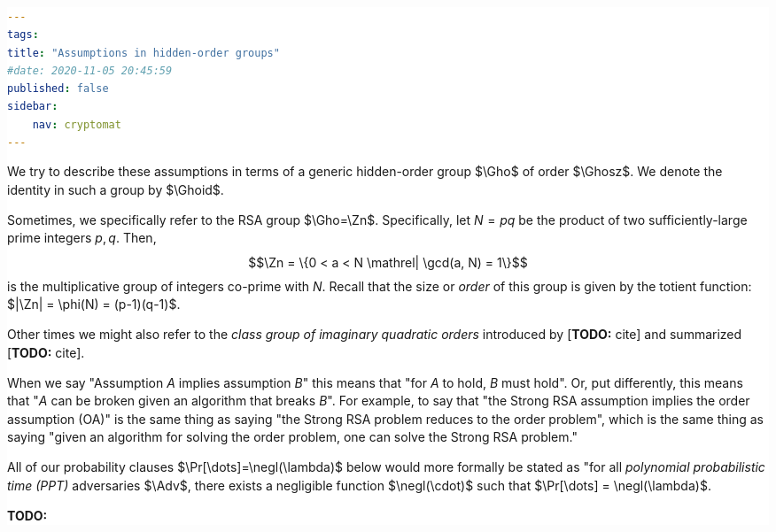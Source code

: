 ```yaml
---
tags:
title: "Assumptions in hidden-order groups"
#date: 2020-11-05 20:45:59
published: false
sidebar:
    nav: cryptomat
---
```


<p hidden>$$
\def\Adv{\mathcal{A}}
\def\Badv{\mathcal{B}}
\def\G{\mathbb{G}}
\def\GenGho{\mathsf{GenGroup}_?}
\def\Gho{\G_?}
\def\Ghosz{|\Gho|}
\def\Ghoid{1_{\Gho}}
\def\negl{\mathsf{negl}}
\def\poly{\mathsf{poly}}
\def\QRn{\mathsf{QR}_N}
\def\Z{\mathbb{Z}}
\def\Zn{\Z_N^*}
\def\Zp{\Z_p^*}
\def\Zq{\Z_q^*}
$$</p>

We try to describe these assumptions in terms of a generic hidden-order group $\Gho$ of order $\Ghosz$.
We denote the identity in such a group by $\Ghoid$.

Sometimes, we specifically refer to the RSA group $\Gho=\Zn$.
Specifically, let $N = pq$ be the product of two sufficiently-large prime integers $p, q$.
Then, $$\Zn = \{0 < a < N \mathrel| \gcd(a, N) = 1\}$$ is the multiplicative group of integers co-prime with $N$.
Recall that the size or _order_ of this group is given by the totient function: $|\Zn| = \phi(N) = (p-1)(q-1)$.

Other times we might also refer to the _class group of imaginary quadratic orders_ introduced by [**TODO:** cite] and summarized [**TODO:** cite].

When we say "Assumption $A$ implies assumption $B$" this means that "for $A$ to hold, $B$ must hold".
Or, put differently, this means that "$A$ can be broken given an algorithm that breaks $B$".
For example, to say that "the Strong RSA assumption implies the order assumption (OA)" is the same thing as saying "the Strong RSA problem reduces to the order problem", which is the same thing as saying "given an algorithm for solving the order problem, one can solve the Strong RSA problem."

All of our probability clauses $\Pr[\dots]=\negl(\lambda)$ below would more formally be stated as "for all _polynomial probabilistic time (PPT)_ adversaries $\Adv$, there exists a negligible function $\negl(\cdot)$ such that $\Pr[\dots] = \negl(\lambda)$.

**TODO:**


[^ellprime]: One way to see why $g^{\ell'} = \Ghoid$ is to note that $g^{\ell} = g^{\ell' e} = \Ghoid$ and, since $e$ does not divide $\Ghosz$ and $e$ is prime, it follows that $\gcd(e, \Ghosz)$ = 1. Thus, $e$ can be inverted. Raising $g^{\ell' e} = \Ghoid$ to the inverse $e^{-1}$ gives $g^{\ell'} = \Ghoid$.
[^reduction]: A _reduction_ from the RSA problem to the order problem is an algorithm that solves the RSA problem given an oracle for solving the order problem.
[^Bach84]: **Discrete logarithms and factoring**, by Eric Bach, 1984, [[URL]](https://www2.eecs.berkeley.edu/Pubs/TechRpts/1984/CSD-84-186.pdf)
[^Bone99]: **Twenty Years of Attacks on the RSA Cryptosystem**, by Dan Boneh, 1999, [[URL]](https://crypto.stanford.edu/~dabo/pubs/papers/RSA-survey.pdf)
[^BBF18]: **Batching Techniques for Accumulators with Applications to IOPs and Stateless Blockchains**, by Dan Boneh and Benedikt Bünz and Ben Fisch, *in Cryptology ePrint Archive, Report 2018/1188*, 2018, [[URL]](https://eprint.iacr.org/2018/1188)
[^BBHM02]: **A Signature Scheme Based on the Intractability of Computing Roots**, by Biehl, Ingrid and Buchmann, Johannes and Hamdy, Safuat and Meyer, Andreas, *in Designs, Codes and Cryptography*, 2002, [[URL]](https://doi.org/10.1023/A:1014927327846)
[^DK02]: **Generic Lower Bounds for Root Extraction and Signature Schemes in General Groups**, by Damg\aard, Ivan and Koprowski, Maciej, *in Advances in Cryptology --- EUROCRYPT 2002*, 2002
[^Hoh03]: **The Cryptographic Impact of Groups with Infeasible Inversion**, by Susan Rae Hohenberger, *Master's Thesis, MIT*, 2003
[^HSS93]: **The discrete logarithm modulo a composite hides 0(n) Bits**, by J. Håstad and A.W. Schrift and A. Shamir, *in Journal of Computer and System Sciences*, 1993, [[URL]](http://www.sciencedirect.com/science/article/pii/002200009390038X)
[^HM00]: **Security of Cryptosystems Based on Class Groups of Imaginary Quadratic Orders**, by Hamdy, Safuat and M\"oller, Bodo, *in Advances in Cryptology --- ASIACRYPT 2000*, 2000
[^Mill76]: **Riemann's hypothesis and tests for primality**, by Gary L. Miller, *in Journal of Computer and System Sciences*, 1976, [[URL]](http://www.sciencedirect.com/science/article/pii/S0022000076800438)
[^Rabi79]: **Digitalized Signatures and Public-key Functions as Intractable as Factorization**, by Rabin, M. O., 1979
[^Rive04]: **On the Notion of Pseudo-Free Groups**, by Rivest, Ronald L., *in Theory of Cryptography*, 2004
[^RSA78]: **A method for obtaining digital signatures and public-key cryptosystems**, by R. L. Rivest and A. Shamir and L. Adleman, *in Communications of the {ACM}*, 1978, [[URL]](https://doi.org/10.1145%2F359340.359342)
[^Shor97]: **Polynomial-Time Algorithms for Prime Factorization and Discrete Logarithms on a Quantum Computer**, by Shor, Peter W., *in SIAM Journal on Computing*, 1997, [[URL]](https://doi.org/10.1137/S0097539795293172)
[^SB20]: **A Note on Low Order Assumptions in RSA groups**, by István András Seres and Péter Burcsi, *in Cryptology ePrint Archive, Report 2020/402*, 2020, [[URL]](https://eprint.iacr.org/2020/402)
[^MvV96Ch4Pubkey]: **Public-Key Parameters**, by Menezes, Alfred J and van Oorschot, Paul C and Vanstone, Scott A, *in Handbook of Applied Cryptography*, 1996, [[URL]](http://cacr.uwaterloo.ca/hac/about/chap4.pdf)